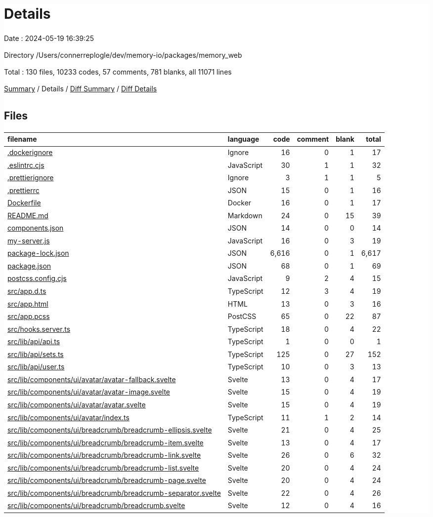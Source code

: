 # Details

Date : 2024-05-19 16:39:25

Directory /Users/connerreplogle/dev/memory-io/packages/memory_web

Total : 130 files,  10233 codes, 57 comments, 781 blanks, all 11071 lines

[Summary](results.md) / Details / [Diff Summary](diff.md) / [Diff Details](diff-details.md)

## Files
| filename | language | code | comment | blank | total |
| :--- | :--- | ---: | ---: | ---: | ---: |
| [.dockerignore](/.dockerignore) | Ignore | 16 | 0 | 1 | 17 |
| [.eslintrc.cjs](/.eslintrc.cjs) | JavaScript | 30 | 1 | 1 | 32 |
| [.prettierignore](/.prettierignore) | Ignore | 3 | 1 | 1 | 5 |
| [.prettierrc](/.prettierrc) | JSON | 15 | 0 | 1 | 16 |
| [Dockerfile](/Dockerfile) | Docker | 16 | 0 | 1 | 17 |
| [README.md](/README.md) | Markdown | 24 | 0 | 15 | 39 |
| [components.json](/components.json) | JSON | 14 | 0 | 0 | 14 |
| [my-server.js](/my-server.js) | JavaScript | 16 | 0 | 3 | 19 |
| [package-lock.json](/package-lock.json) | JSON | 6,616 | 0 | 1 | 6,617 |
| [package.json](/package.json) | JSON | 68 | 0 | 1 | 69 |
| [postcss.config.cjs](/postcss.config.cjs) | JavaScript | 9 | 2 | 4 | 15 |
| [src/app.d.ts](/src/app.d.ts) | TypeScript | 12 | 3 | 4 | 19 |
| [src/app.html](/src/app.html) | HTML | 13 | 0 | 3 | 16 |
| [src/app.pcss](/src/app.pcss) | PostCSS | 65 | 0 | 22 | 87 |
| [src/hooks.server.ts](/src/hooks.server.ts) | TypeScript | 18 | 0 | 4 | 22 |
| [src/lib/api/api.ts](/src/lib/api/api.ts) | TypeScript | 1 | 0 | 0 | 1 |
| [src/lib/api/sets.ts](/src/lib/api/sets.ts) | TypeScript | 125 | 0 | 27 | 152 |
| [src/lib/api/user.ts](/src/lib/api/user.ts) | TypeScript | 10 | 0 | 3 | 13 |
| [src/lib/components/ui/avatar/avatar-fallback.svelte](/src/lib/components/ui/avatar/avatar-fallback.svelte) | Svelte | 13 | 0 | 4 | 17 |
| [src/lib/components/ui/avatar/avatar-image.svelte](/src/lib/components/ui/avatar/avatar-image.svelte) | Svelte | 15 | 0 | 4 | 19 |
| [src/lib/components/ui/avatar/avatar.svelte](/src/lib/components/ui/avatar/avatar.svelte) | Svelte | 15 | 0 | 4 | 19 |
| [src/lib/components/ui/avatar/index.ts](/src/lib/components/ui/avatar/index.ts) | TypeScript | 11 | 1 | 2 | 14 |
| [src/lib/components/ui/breadcrumb/breadcrumb-ellipsis.svelte](/src/lib/components/ui/breadcrumb/breadcrumb-ellipsis.svelte) | Svelte | 21 | 0 | 4 | 25 |
| [src/lib/components/ui/breadcrumb/breadcrumb-item.svelte](/src/lib/components/ui/breadcrumb/breadcrumb-item.svelte) | Svelte | 13 | 0 | 4 | 17 |
| [src/lib/components/ui/breadcrumb/breadcrumb-link.svelte](/src/lib/components/ui/breadcrumb/breadcrumb-link.svelte) | Svelte | 26 | 0 | 6 | 32 |
| [src/lib/components/ui/breadcrumb/breadcrumb-list.svelte](/src/lib/components/ui/breadcrumb/breadcrumb-list.svelte) | Svelte | 20 | 0 | 4 | 24 |
| [src/lib/components/ui/breadcrumb/breadcrumb-page.svelte](/src/lib/components/ui/breadcrumb/breadcrumb-page.svelte) | Svelte | 20 | 0 | 4 | 24 |
| [src/lib/components/ui/breadcrumb/breadcrumb-separator.svelte](/src/lib/components/ui/breadcrumb/breadcrumb-separator.svelte) | Svelte | 22 | 0 | 4 | 26 |
| [src/lib/components/ui/breadcrumb/breadcrumb.svelte](/src/lib/components/ui/breadcrumb/breadcrumb.svelte) | Svelte | 12 | 0 | 4 | 16 |
